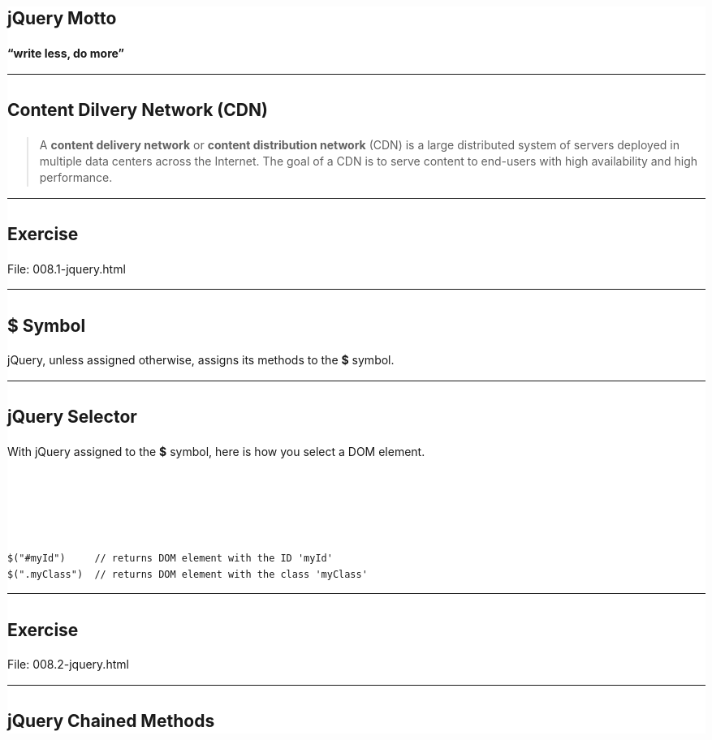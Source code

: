 ## jQuery Motto

**“write less, do more”**

----

## Content Dilvery Network (CDN)

> A **content delivery network** or **content distribution network** (CDN) is a large distributed system of servers deployed in multiple data centers across the Internet. The goal of a CDN is to serve content to end-users with high availability and high performance.

----



## Exercise

File: 008.1-jquery.html

----

## $ Symbol

jQuery, unless assigned otherwise, assigns its methods to the **$** symbol.

----

## jQuery Selector

With jQuery assigned to the **$** symbol, here is how you select a DOM element.

<pre><code data-trim class="html">
<div id="myId"></div>
<span class="myClass"></span>
</code></pre>

<pre><code data-trim class="javascript">
$("#myId")     // returns DOM element with the ID 'myId'
$(".myClass")  // returns DOM element with the class 'myClass'
</code></pre>

----



## Exercise

File: 008.2-jquery.html

----

## jQuery Chained Methods
